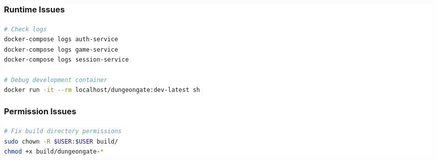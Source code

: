 ### Runtime Issues
```bash
# Check logs
docker-compose logs auth-service
docker-compose logs game-service
docker-compose logs session-service

# Debug development container
docker run -it --rm localhost/dungeongate:dev-latest sh
```

### Permission Issues
```bash
# Fix build directory permissions
sudo chown -R $USER:$USER build/
chmod +x build/dungeongate-*
```